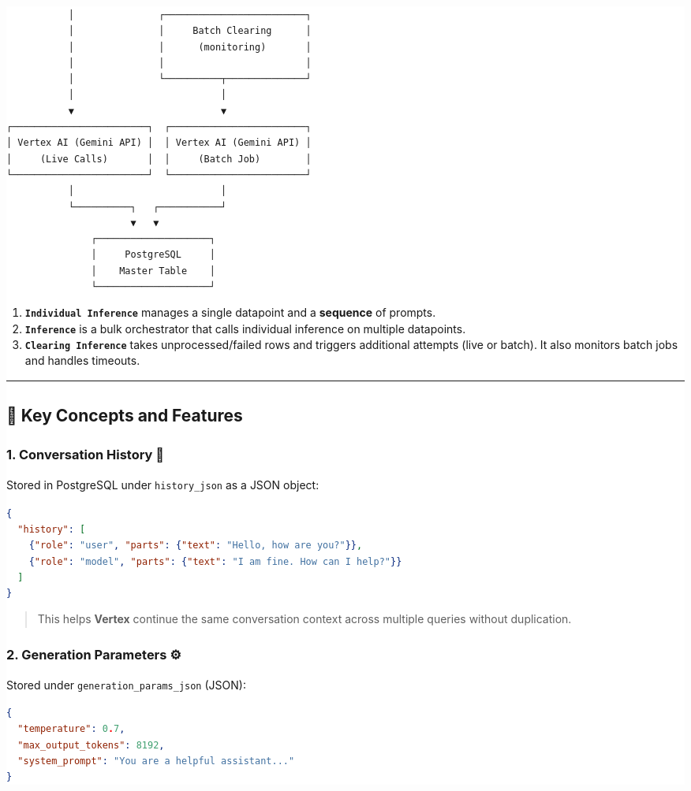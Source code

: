 ```
           │               ┌─────────────────────────┐
           │               │     Batch Clearing      │
           │               │      (monitoring)       │
           │               │                         │
           │               └──────────┬──────────────┘
           │                          │
           ▼                          ▼
┌────────────────────────┐  ┌────────────────────────┐
│ Vertex AI (Gemini API) │  │ Vertex AI (Gemini API) │
│     (Live Calls)       │  │     (Batch Job)        │
└────────────────────────┘  └────────────────────────┘
           │                          │
           └──────────┐   ┌───────────┘
                      ▼   ▼
               ┌────────────────────┐
               │     PostgreSQL     │
               │    Master Table    │
               └────────────────────┘
```

1. **`Individual Inference`** manages a single datapoint and a **sequence** of prompts.  
2. **`Inference`** is a bulk orchestrator that calls individual inference on multiple datapoints.  
3. **`Clearing Inference`** takes unprocessed/failed rows and triggers additional attempts (live or batch). It also monitors batch jobs and handles timeouts.

---

## 🔑 Key Concepts and Features

### 1. Conversation History 💬

Stored in PostgreSQL under `history_json` as a JSON object:

```json
{
  "history": [
    {"role": "user", "parts": {"text": "Hello, how are you?"}},
    {"role": "model", "parts": {"text": "I am fine. How can I help?"}}
  ]
}
```

> This helps **Vertex** continue the same conversation context across multiple queries without duplication.

### 2. Generation Parameters ⚙️

Stored under `generation_params_json` (JSON):

```json
{
  "temperature": 0.7,
  "max_output_tokens": 8192,
  "system_prompt": "You are a helpful assistant..."
}
```
